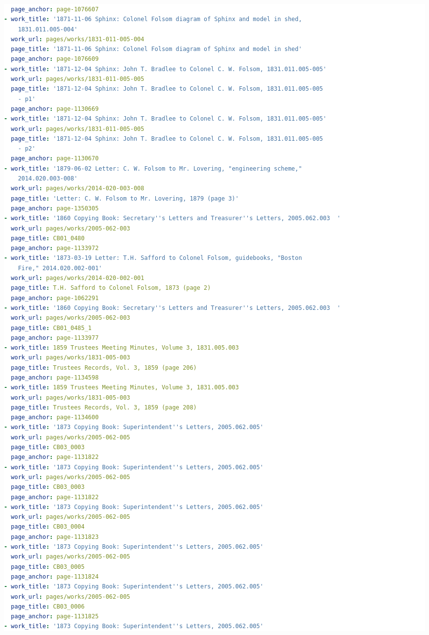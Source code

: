 ```yaml
  page_anchor: page-1076607
- work_title: '1871-11-06 Sphinx: Colonel Folsom diagram of Sphinx and model in shed,
    1831.011.005-004'
  work_url: pages/works/1831-011-005-004
  page_title: '1871-11-06 Sphinx: Colonel Folsom diagram of Sphinx and model in shed'
  page_anchor: page-1076609
- work_title: '1871-12-04 Sphinx: John T. Bradlee to Colonel C. W. Folsom, 1831.011.005-005'
  work_url: pages/works/1831-011-005-005
  page_title: '1871-12-04 Sphinx: John T. Bradlee to Colonel C. W. Folsom, 1831.011.005-005
    - p1'
  page_anchor: page-1130669
- work_title: '1871-12-04 Sphinx: John T. Bradlee to Colonel C. W. Folsom, 1831.011.005-005'
  work_url: pages/works/1831-011-005-005
  page_title: '1871-12-04 Sphinx: John T. Bradlee to Colonel C. W. Folsom, 1831.011.005-005
    - p2'
  page_anchor: page-1130670
- work_title: '1879-06-02 Letter: C. W. Folsom to Mr. Lovering, "engineering scheme,"
    2014.020.003-008'
  work_url: pages/works/2014-020-003-008
  page_title: 'Letter: C. W. Folsom to Mr. Lovering, 1879 (page 3)'
  page_anchor: page-1350305
- work_title: '1860 Copying Book: Secretary''s Letters and Treasurer''s Letters, 2005.062.003  '
  work_url: pages/works/2005-062-003
  page_title: CB01_0480
  page_anchor: page-1133972
- work_title: '1873-03-19 Letter: T.H. Safford to Colonel Folsom, guidebooks, "Boston
    Fire," 2014.020.002-001'
  work_url: pages/works/2014-020-002-001
  page_title: T.H. Safford to Colonel Folsom, 1873 (page 2)
  page_anchor: page-1062291
- work_title: '1860 Copying Book: Secretary''s Letters and Treasurer''s Letters, 2005.062.003  '
  work_url: pages/works/2005-062-003
  page_title: CB01_0485_1
  page_anchor: page-1133977
- work_title: 1859 Trustees Meeting Minutes, Volume 3, 1831.005.003
  work_url: pages/works/1831-005-003
  page_title: Trustees Records, Vol. 3, 1859 (page 206)
  page_anchor: page-1134598
- work_title: 1859 Trustees Meeting Minutes, Volume 3, 1831.005.003
  work_url: pages/works/1831-005-003
  page_title: Trustees Records, Vol. 3, 1859 (page 208)
  page_anchor: page-1134600
- work_title: '1873 Copying Book: Superintendent''s Letters, 2005.062.005'
  work_url: pages/works/2005-062-005
  page_title: CB03_0003
  page_anchor: page-1131822
- work_title: '1873 Copying Book: Superintendent''s Letters, 2005.062.005'
  work_url: pages/works/2005-062-005
  page_title: CB03_0003
  page_anchor: page-1131822
- work_title: '1873 Copying Book: Superintendent''s Letters, 2005.062.005'
  work_url: pages/works/2005-062-005
  page_title: CB03_0004
  page_anchor: page-1131823
- work_title: '1873 Copying Book: Superintendent''s Letters, 2005.062.005'
  work_url: pages/works/2005-062-005
  page_title: CB03_0005
  page_anchor: page-1131824
- work_title: '1873 Copying Book: Superintendent''s Letters, 2005.062.005'
  work_url: pages/works/2005-062-005
  page_title: CB03_0006
  page_anchor: page-1131825
- work_title: '1873 Copying Book: Superintendent''s Letters, 2005.062.005'
```
